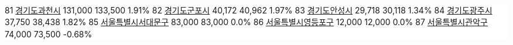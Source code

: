   <tr class="item">
    <td>81</td>
    <td><a href="/apt/경기도과천시">경기도과천시</a></td>
    <td>131,000</td>
    <td>133,500</td>
    <td>1.91%</td>
  </tr>

  <tr class="item">
    <td>82</td>
    <td><a href="/apt/경기도군포시">경기도군포시</a></td>
    <td>40,172</td>
    <td>40,962</td>
    <td>1.97%</td>
  </tr>

  <tr class="item">
    <td>83</td>
    <td><a href="/apt/경기도안성시">경기도안성시</a></td>
    <td>29,718</td>
    <td>30,118</td>
    <td>1.34%</td>
  </tr>

  <tr class="item">
    <td>84</td>
    <td><a href="/apt/경기도광주시">경기도광주시</a></td>
    <td>37,750</td>
    <td>38,438</td>
    <td>1.82%</td>
  </tr>

  <tr class="item">
    <td>85</td>
    <td><a href="/apt/서울특별시서대문구">서울특별시서대문구</a></td>
    <td>83,000</td>
    <td>83,000</td>
    <td>0.0%</td>
  </tr>

  <tr class="item">
    <td>86</td>
    <td><a href="/apt/서울특별시영등포구">서울특별시영등포구</a></td>
    <td>12,000</td>
    <td>12,000</td>
    <td>0.0%</td>
  </tr>

  <tr class="item">
    <td>87</td>
    <td><a href="/apt/서울특별시관악구">서울특별시관악구</a></td>
    <td>74,000</td>
    <td>73,500</td>
    <td>-0.68%</td>
  </tr>
